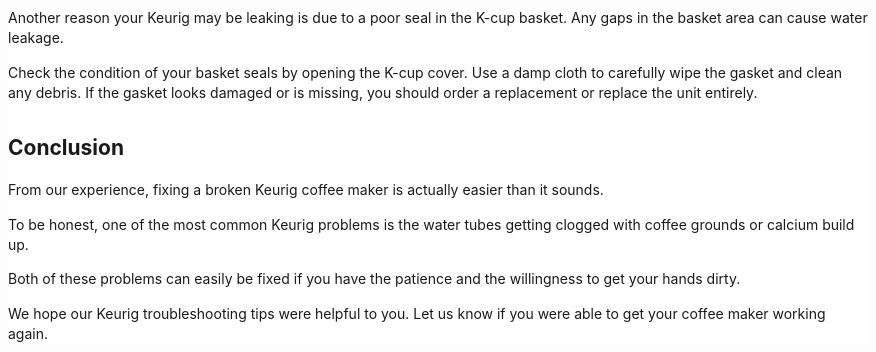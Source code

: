 

Another reason your Keurig may be leaking is due to a poor seal in the K-cup basket. Any gaps in the basket area can cause water leakage. 



Check the condition of your basket seals by opening the K-cup cover. Use a damp cloth to carefully wipe the gasket and clean any debris. If the gasket looks damaged or is missing, you should order a replacement or replace the unit entirely.



<h2>Conclusion</h2>



From our experience, fixing a broken Keurig coffee maker is actually easier than it sounds.



To be honest, one of the most common Keurig problems is the water tubes getting clogged with coffee grounds or calcium build up.



Both of these problems can easily be fixed if you have the patience and the willingness to get your hands dirty.



We hope our Keurig troubleshooting tips were helpful to you. Let us know if you were able to get your coffee maker working again.
